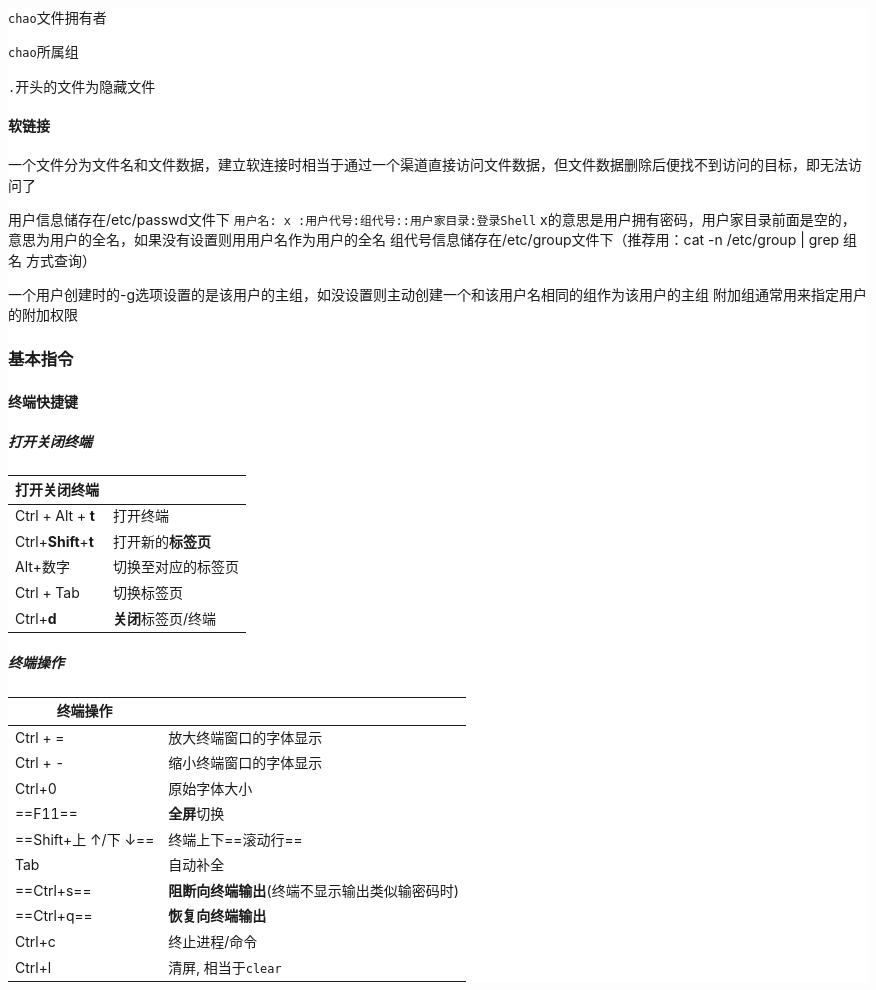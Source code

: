 `chao`文件拥有者

`chao`所属组

` . `开头的文件为隐藏文件

#### 软链接

一个文件分为文件名和文件数据，建立软连接时相当于通过一个渠道直接访问文件数据，但文件数据删除后便找不到访问的目标，即无法访问了









用户信息储存在/etc/passwd文件下
`用户名: x :用户代号:组代号::用户家目录:登录Shell`
x的意思是用户拥有密码，用户家目录前面是空的，意思为用户的全名，如果没有设置则用用户名作为用户的全名
组代号信息储存在/etc/group文件下（推荐用：cat -n /etc/group | grep 组名 方式查询）


一个用户创建时的-g选项设置的是该用户的主组，如没设置则主动创建一个和该用户名相同的组作为该用户的主组
附加组通常用来指定用户的附加权限



### 基本指令

#### 终端快捷键

##### 打开关闭终端

| 打开关闭终端         |                     |
| -------------------- | ------------------- |
| Ctrl + Alt + **t**   | 打开终端            |
| Ctrl+**Shift**+**t** | 打开新的**标签页**  |
| Alt+数字             | 切换至对应的标签页  |
| Ctrl + Tab           | 切换标签页          |
| Ctrl+**d**           | **关闭**标签页/终端 |

##### 终端操作

| 终端操作 |                        |
| -------- | ---------------------- |
| Ctrl + = | 放大终端窗口的字体显示 |
| Ctrl + - | 缩小终端窗口的字体显示 |
| Ctrl+0   | 原始字体大小           |
| ==F11==          | **全屏**切换      |
| ==Shift+上 ↑/下 ↓== | 终端上下==滚动行== |
| Tab              | 自动补全     |
| ==Ctrl+s== | **阻断向终端输出**(终端不显示输出类似输密码时) |
| ==Ctrl+q== | **恢复向终端输出** |
| Ctrl+c           | 终止进程/命令     |
| Ctrl+l           | 清屏, 相当于`clear` |
